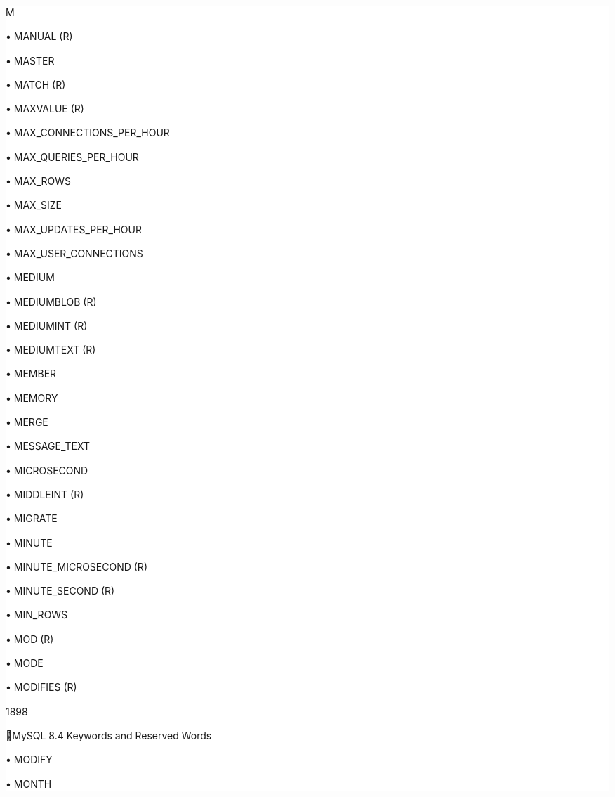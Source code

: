 M

• MANUAL (R)

• MASTER

• MATCH (R)

• MAXVALUE (R)

• MAX_CONNECTIONS_PER_HOUR

• MAX_QUERIES_PER_HOUR

• MAX_ROWS

• MAX_SIZE

• MAX_UPDATES_PER_HOUR

• MAX_USER_CONNECTIONS

• MEDIUM

• MEDIUMBLOB (R)

• MEDIUMINT (R)

• MEDIUMTEXT (R)

• MEMBER

• MEMORY

• MERGE

• MESSAGE_TEXT

• MICROSECOND

• MIDDLEINT (R)

• MIGRATE

• MINUTE

• MINUTE_MICROSECOND (R)

• MINUTE_SECOND (R)

• MIN_ROWS

• MOD (R)

• MODE

• MODIFIES (R)

1898

MySQL 8.4 Keywords and Reserved Words

• MODIFY

• MONTH
